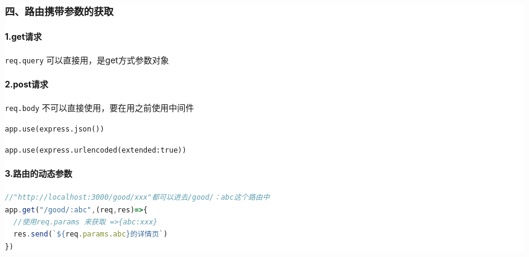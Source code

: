 ### 四、路由携带参数的获取

#### 1.get请求

`req.query`  可以直接用，是get方式参数对象

#### 2.post请求

`req.body`  不可以直接使用，要在用之前使用中间件

`app.use(express.json())`

`app.use(express.urlencoded(extended:true))`

#### 3.路由的动态参数

```js
//"http://localhost:3000/good/xxx"都可以进去/good/：abc这个路由中
app.get("/good/:abc",(req,res)=>{
  //使用req.params 来获取 =>{abc:xxx}
  res.send(`${req.params.abc}的详情页`)
})
```

